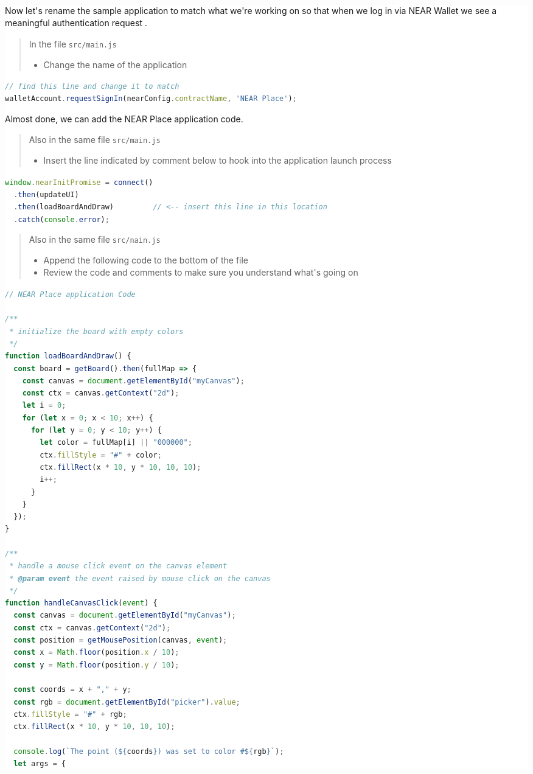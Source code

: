 Now let's rename the sample application to match what we're working on so that when we log in via NEAR Wallet we see a meaningful authentication request .


> In the file `src/main.js`
> - Change the name of the application

```js
// find this line and change it to match
walletAccount.requestSignIn(nearConfig.contractName, 'NEAR Place');
```

Almost done, we can add the NEAR Place application code.

> Also in the same file `src/main.js`
> - Insert the line indicated by comment below to hook into the application launch process

```js
window.nearInitPromise = connect()
  .then(updateUI)
  .then(loadBoardAndDraw)         // <-- insert this line in this location
  .catch(console.error);
```

> Also in the same file `src/nain.js`
> - Append the following code to the bottom of the file
> - Review the code and comments to make sure you understand what's going on

```js
// NEAR Place application Code

/**
 * initialize the board with empty colors
 */
function loadBoardAndDraw() {
  const board = getBoard().then(fullMap => {
    const canvas = document.getElementById("myCanvas");
    const ctx = canvas.getContext("2d");
    let i = 0;
    for (let x = 0; x < 10; x++) {
      for (let y = 0; y < 10; y++) {
        let color = fullMap[i] || "000000";
        ctx.fillStyle = "#" + color;
        ctx.fillRect(x * 10, y * 10, 10, 10);
        i++;
      }
    }
  });
}

/**
 * handle a mouse click event on the canvas element
 * @param event the event raised by mouse click on the canvas
 */
function handleCanvasClick(event) {
  const canvas = document.getElementById("myCanvas");
  const ctx = canvas.getContext("2d");
  const position = getMousePosition(canvas, event);
  const x = Math.floor(position.x / 10);
  const y = Math.floor(position.y / 10);

  const coords = x + "," + y;
  const rgb = document.getElementById("picker").value;
  ctx.fillStyle = "#" + rgb;
  ctx.fillRect(x * 10, y * 10, 10, 10);

  console.log(`The point (${coords}) was set to color #${rgb}`);
  let args = {
```